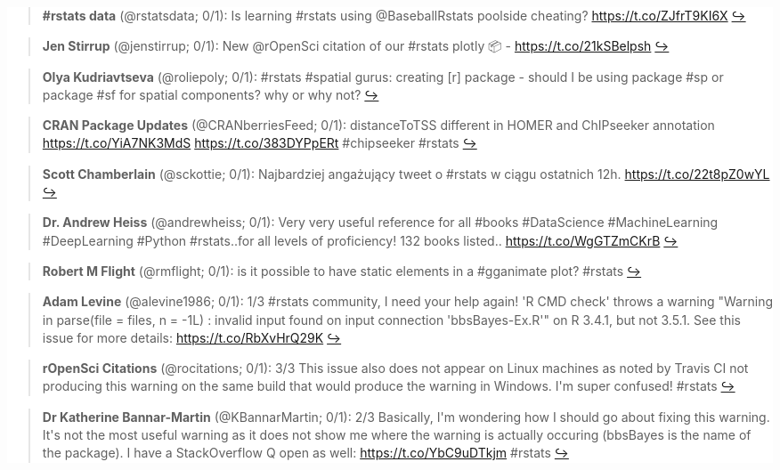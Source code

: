 
> **#rstats data** (@rstatsdata; 0/1): Is learning #rstats using @BaseballRstats poolside cheating? https://t.co/ZJfrT9KI6X  [&#8618;](https://twitter.com/dataandme/status/1029443099465076736)




> **Jen Stirrup** (@jenstirrup; 0/1): New @rOpenSci citation of our #rstats plotly 📦  - https://t.co/21kSBelpsh  [&#8618;](https://twitter.com/dataandme/status/1029440235229405184)




> **Olya Kudriavtseva** (@roliepoly; 0/1): #rstats #spatial gurus: creating [r] package - should I be using package #sp or package #sf for spatial components? why or why not?  [&#8618;](https://twitter.com/dataandme/status/1029438141860589569)




> **CRAN Package Updates** (@CRANberriesFeed; 0/1): distanceToTSS different in HOMER and ChIPseeker annotation https://t.co/YiA7NK3MdS https://t.co/383DYPpERt #chipseeker #rstats  [&#8618;](https://twitter.com/dataandme/status/1029432763747889153)




> **Scott Chamberlain** (@sckottie; 0/1): Najbardziej angażujący tweet o #rstats w ciągu ostatnich 12h. https://t.co/22t8pZ0wYL  [&#8618;](https://twitter.com/dataandme/status/1029431522355544065)




> **Dr. Andrew Heiss** (@andrewheiss; 0/1): Very very useful reference for all #books #DataScience #MachineLearning #DeepLearning #Python #rstats..for all levels of proficiency! 132 books listed.. https://t.co/WgGTZmCKrB  [&#8618;](https://twitter.com/dataandme/status/1029431124769091584)




> **Robert M Flight** (@rmflight; 0/1): is it possible to have static elements in a #gganimate plot? #rstats  [&#8618;](https://twitter.com/dataandme/status/1029429531168387072)




> **Adam Levine** (@alevine1986; 0/1): 1/3 #rstats community, I need your help again! 'R CMD check' throws a warning "Warning in parse(file = files, n = -1L) :   invalid input found on input connection 'bbsBayes-Ex.R'" on R 3.4.1, but not 3.5.1. See this issue for more details: https://t.co/RbXvHrQ29K  [&#8618;](https://twitter.com/dataandme/status/1029426402402201600)




> **rOpenSci Citations** (@rocitations; 0/1): 3/3 This issue also does not appear on Linux machines as noted by Travis CI not producing this warning on the same build that would produce the warning in Windows. I'm super confused! #rstats  [&#8618;](https://twitter.com/dataandme/status/1029426405413724160)




> **Dr Katherine Bannar-Martin** (@KBannarMartin; 0/1): 2/3 Basically, I'm wondering how I should go about fixing this warning. It's not the most useful warning as it does not show me where the warning is actually occuring (bbsBayes is the name of the package). I have a StackOverflow Q open as well: https://t.co/YbC9uDTkjm #rstats  [&#8618;](https://twitter.com/dataandme/status/1029426403928879105)

